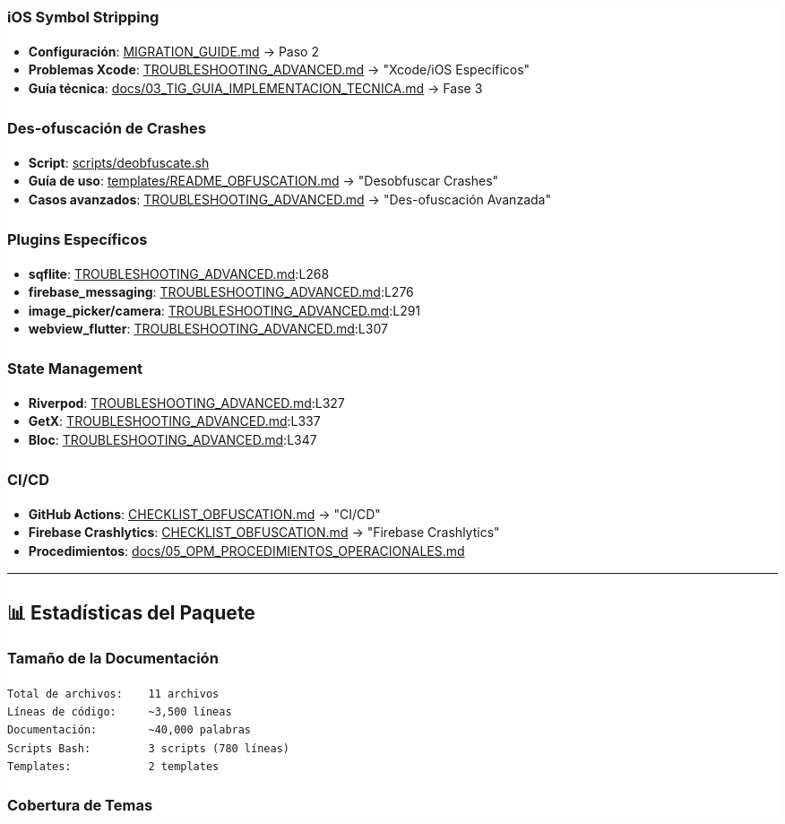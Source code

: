 ### iOS Symbol Stripping

- **Configuración**: [MIGRATION_GUIDE.md](MIGRATION_GUIDE.md) → Paso 2
- **Problemas Xcode**: [TROUBLESHOOTING_ADVANCED.md](TROUBLESHOOTING_ADVANCED.md) → "Xcode/iOS Específicos"
- **Guía técnica**: [docs/03_TIG_GUIA_IMPLEMENTACION_TECNICA.md](docs/03_TIG_GUIA_IMPLEMENTACION_TECNICA.md) → Fase 3

### Des-ofuscación de Crashes

- **Script**: [scripts/deobfuscate.sh](scripts/deobfuscate.sh)
- **Guía de uso**: [templates/README_OBFUSCATION.md](templates/README_OBFUSCATION.md) → "Desobfuscar Crashes"
- **Casos avanzados**: [TROUBLESHOOTING_ADVANCED.md](TROUBLESHOOTING_ADVANCED.md) → "Des-ofuscación Avanzada"

### Plugins Específicos

- **sqflite**: [TROUBLESHOOTING_ADVANCED.md](TROUBLESHOOTING_ADVANCED.md):L268
- **firebase_messaging**: [TROUBLESHOOTING_ADVANCED.md](TROUBLESHOOTING_ADVANCED.md):L276
- **image_picker/camera**: [TROUBLESHOOTING_ADVANCED.md](TROUBLESHOOTING_ADVANCED.md):L291
- **webview_flutter**: [TROUBLESHOOTING_ADVANCED.md](TROUBLESHOOTING_ADVANCED.md):L307

### State Management

- **Riverpod**: [TROUBLESHOOTING_ADVANCED.md](TROUBLESHOOTING_ADVANCED.md):L327
- **GetX**: [TROUBLESHOOTING_ADVANCED.md](TROUBLESHOOTING_ADVANCED.md):L337
- **Bloc**: [TROUBLESHOOTING_ADVANCED.md](TROUBLESHOOTING_ADVANCED.md):L347

### CI/CD

- **GitHub Actions**: [CHECKLIST_OBFUSCATION.md](CHECKLIST_OBFUSCATION.md) → "CI/CD"
- **Firebase Crashlytics**: [CHECKLIST_OBFUSCATION.md](CHECKLIST_OBFUSCATION.md) → "Firebase Crashlytics"
- **Procedimientos**: [docs/05_OPM_PROCEDIMIENTOS_OPERACIONALES.md](docs/05_OPM_PROCEDIMIENTOS_OPERACIONALES.md)

---

## 📊 Estadísticas del Paquete

### Tamaño de la Documentación

```
Total de archivos:    11 archivos
Líneas de código:     ~3,500 líneas
Documentación:        ~40,000 palabras
Scripts Bash:         3 scripts (780 líneas)
Templates:            2 templates
```

### Cobertura de Temas
